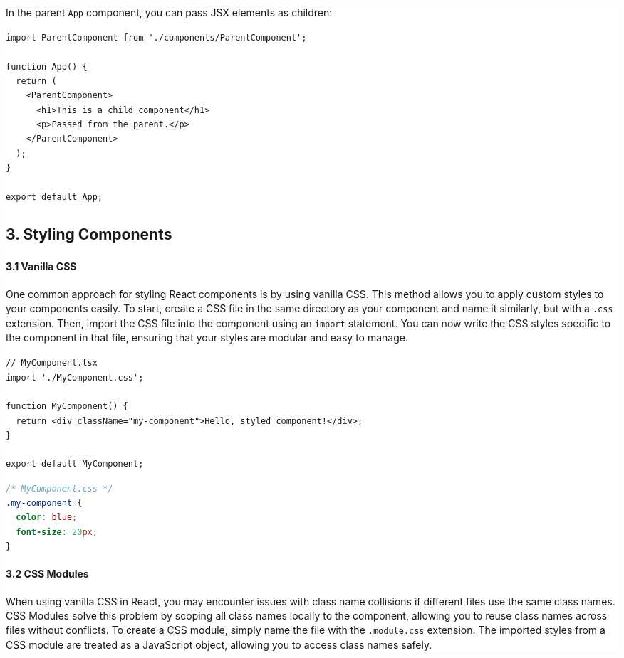 In the parent `App` component, you can pass JSX elements as children:

```tsx
import ParentComponent from './components/ParentComponent';

function App() {
  return (
    <ParentComponent>
      <h1>This is a child component</h1>
      <p>Passed from the parent.</p>
    </ParentComponent>
  );
}

export default App;
```

## 3. Styling Components

#### 3.1 Vanilla CSS

One common approach for styling React components is by using vanilla CSS. This method allows you to apply custom styles to your components easily. To start, create a CSS file in the same directory as your component and name it similarly, but with a `.css` extension. Then, import the CSS file into the component using an `import` statement. You can now write the CSS styles specific to the component in that file, ensuring that your styles are modular and easy to manage.

```tsx
// MyComponent.tsx
import './MyComponent.css';

function MyComponent() {
  return <div className="my-component">Hello, styled component!</div>;
}

export default MyComponent;
```

```css
/* MyComponent.css */
.my-component {
  color: blue;
  font-size: 20px;
}
```

#### 3.2 CSS Modules

When using vanilla CSS in React, you may encounter issues with class name collisions if different files use the same class names. CSS Modules solve this problem by scoping all class names locally to the component, allowing you to reuse class names across files without conflicts. To create a CSS module, simply name the file with the `.module.css` extension. The imported styles from a CSS module are treated as a JavaScript object, allowing you to access class names safely.
